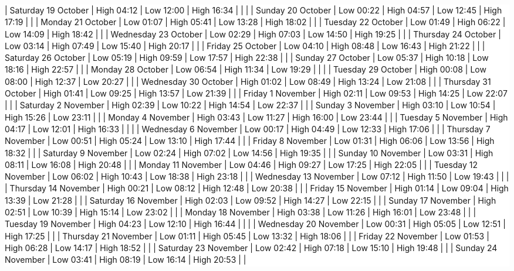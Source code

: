 | Saturday 19 October | High 04:12 | Low 12:00 | High 16:34 |  |  |
| Sunday 20 October | Low 00:22 | High 04:57 | Low 12:45 | High 17:19 |  |
| Monday 21 October | Low 01:07 | High 05:41 | Low 13:28 | High 18:02 |  |
| Tuesday 22 October | Low 01:49 | High 06:22 | Low 14:09 | High 18:42 |  |
| Wednesday 23 October | Low 02:29 | High 07:03 | Low 14:50 | High 19:25 |  |
| Thursday 24 October | Low 03:14 | High 07:49 | Low 15:40 | High 20:17 |  |
| Friday 25 October | Low 04:10 | High 08:48 | Low 16:43 | High 21:22 |  |
| Saturday 26 October | Low 05:19 | High 09:59 | Low 17:57 | High 22:38 |  |
| Sunday 27 October | Low 05:37 | High 10:18 | Low 18:16 | High 22:57 |  |
| Monday 28 October | Low 06:54 | High 11:34 | Low 19:29 |  |  |
| Tuesday 29 October | High 00:08 | Low 08:00 | High 12:37 | Low 20:27 |  |
| Wednesday 30 October | High 01:02 | Low 08:49 | High 13:24 | Low 21:08 |  |
| Thursday 31 October | High 01:41 | Low 09:25 | High 13:57 | Low 21:39 |  |
| Friday 1 November | High 02:11 | Low 09:53 | High 14:25 | Low 22:07 |  |
| Saturday 2 November | High 02:39 | Low 10:22 | High 14:54 | Low 22:37 |  |
| Sunday 3 November | High 03:10 | Low 10:54 | High 15:26 | Low 23:11 |  |
| Monday 4 November | High 03:43 | Low 11:27 | High 16:00 | Low 23:44 |  |
| Tuesday 5 November | High 04:17 | Low 12:01 | High 16:33 |  |  |
| Wednesday 6 November | Low 00:17 | High 04:49 | Low 12:33 | High 17:06 |  |
| Thursday 7 November | Low 00:51 | High 05:24 | Low 13:10 | High 17:44 |  |
| Friday 8 November | Low 01:31 | High 06:06 | Low 13:56 | High 18:32 |  |
| Saturday 9 November | Low 02:24 | High 07:02 | Low 14:56 | High 19:35 |  |
| Sunday 10 November | Low 03:31 | High 08:11 | Low 16:08 | High 20:48 |  |
| Monday 11 November | Low 04:46 | High 09:27 | Low 17:25 | High 22:05 |  |
| Tuesday 12 November | Low 06:02 | High 10:43 | Low 18:38 | High 23:18 |  |
| Wednesday 13 November | Low 07:12 | High 11:50 | Low 19:43 |  |  |
| Thursday 14 November | High 00:21 | Low 08:12 | High 12:48 | Low 20:38 |  |
| Friday 15 November | High 01:14 | Low 09:04 | High 13:39 | Low 21:28 |  |
| Saturday 16 November | High 02:03 | Low 09:52 | High 14:27 | Low 22:15 |  |
| Sunday 17 November | High 02:51 | Low 10:39 | High 15:14 | Low 23:02 |  |
| Monday 18 November | High 03:38 | Low 11:26 | High 16:01 | Low 23:48 |  |
| Tuesday 19 November | High 04:23 | Low 12:10 | High 16:44 |  |  |
| Wednesday 20 November | Low 00:31 | High 05:05 | Low 12:51 | High 17:25 |  |
| Thursday 21 November | Low 01:11 | High 05:45 | Low 13:32 | High 18:06 |  |
| Friday 22 November | Low 01:53 | High 06:28 | Low 14:17 | High 18:52 |  |
| Saturday 23 November | Low 02:42 | High 07:18 | Low 15:10 | High 19:48 |  |
| Sunday 24 November | Low 03:41 | High 08:19 | Low 16:14 | High 20:53 |  |